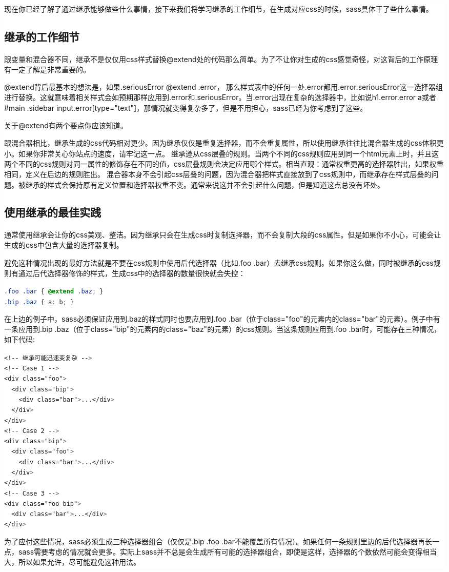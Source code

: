 现在你已经了解了通过继承能够做些什么事情，接下来我们将学习继承的工作细节，在生成对应css的时候，sass具体干了些什么事情。

## 继承的工作细节

跟变量和混合器不同，继承不是仅仅用css样式替换@extend处的代码那么简单。为了不让你对生成的css感觉奇怪，对这背后的工作原理有一定了解是非常重要的。

@extend背后最基本的想法是，如果.seriousError @extend .error， 那么样式表中的任何一处.error都用.error.seriousError这一选择器组进行替换。这就意味着相关样式会如预期那样应用到.error和.seriousError。当.error出现在复杂的选择器中，比如说h1.error.error a或者#main .sidebar input.error[type="text"]，那情况就变得复杂多了，但是不用担心，sass已经为你考虑到了这些。

关于@extend有两个要点你应该知道。

跟混合器相比，继承生成的css代码相对更少。因为继承仅仅是重复选择器，而不会重复属性，所以使用继承往往比混合器生成的css体积更小。如果你非常关心你站点的速度，请牢记这一点。
继承遵从css层叠的规则。当两个不同的css规则应用到同一个html元素上时，并且这两个不同的css规则对同一属性的修饰存在不同的值，css层叠规则会决定应用哪个样式。相当直观：通常权重更高的选择器胜出，如果权重相同，定义在后边的规则胜出。
混合器本身不会引起css层叠的问题，因为混合器把样式直接放到了css规则中，而继承存在样式层叠的问题。被继承的样式会保持原有定义位置和选择器权重不变。通常来说这并不会引起什么问题，但是知道这点总没有坏处。

## 使用继承的最佳实践

通常使用继承会让你的css美观、整洁。因为继承只会在生成css时复制选择器，而不会复制大段的css属性。但是如果你不小心，可能会让生成的css中包含大量的选择器复制。

避免这种情况出现的最好方法就是不要在css规则中使用后代选择器（比如.foo .bar）去继承css规则。如果你这么做，同时被继承的css规则有通过后代选择器修饰的样式，生成css中的选择器的数量很快就会失控：

```scss
.foo .bar { @extend .baz; }
.bip .baz { a: b; }
```
在上边的例子中，sass必须保证应用到.baz的样式同时也要应用到.foo .bar（位于class="foo"的元素内的class="bar"的元素）。例子中有一条应用到.bip .baz（位于class="bip"的元素内的class="baz"的元素）的css规则。当这条规则应用到.foo .bar时，可能存在三种情况，如下代码:

```scss
<!-- 继承可能迅速变复杂 -->
<!-- Case 1 -->
<div class="foo">
  <div class="bip">
    <div class="bar">...</div>
  </div>
</div>
<!-- Case 2 -->
<div class="bip">
  <div class="foo">
    <div class="bar">...</div>
  </div>
</div>
<!-- Case 3 -->
<div class="foo bip">
  <div class="bar">...</div>
</div>
```

为了应付这些情况，sass必须生成三种选择器组合（仅仅是.bip .foo .bar不能覆盖所有情况）。如果任何一条规则里边的后代选择器再长一点，sass需要考虑的情况就会更多。实际上sass并不总是会生成所有可能的选择器组合，即使是这样，选择器的个数依然可能会变得相当大，所以如果允许，尽可能避免这种用法。
